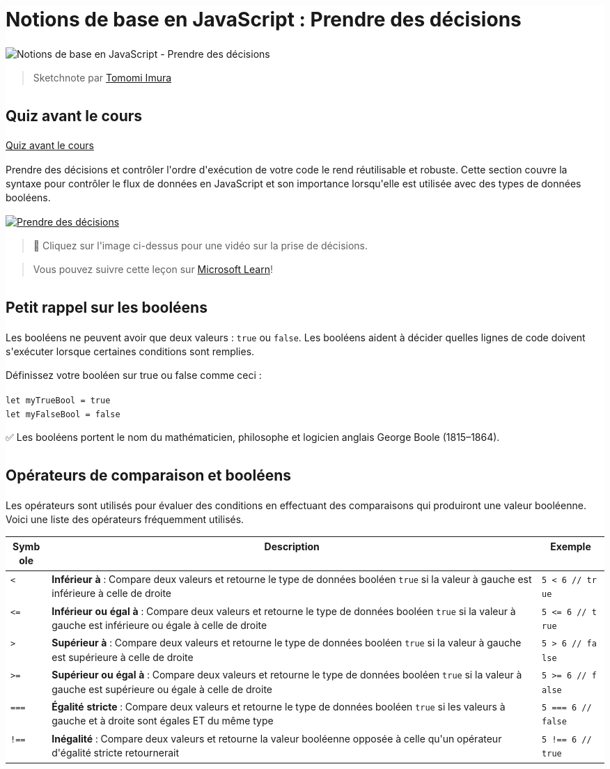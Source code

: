 
# Notions de base en JavaScript : Prendre des décisions

![Notions de base en JavaScript - Prendre des décisions](../../../../sketchnotes/webdev101-js-decisions.png)

> Sketchnote par [Tomomi Imura](https://twitter.com/girlie_mac)

## Quiz avant le cours

[Quiz avant le cours](https://ff-quizzes.netlify.app/web/quiz/11)

Prendre des décisions et contrôler l'ordre d'exécution de votre code le rend réutilisable et robuste. Cette section couvre la syntaxe pour contrôler le flux de données en JavaScript et son importance lorsqu'elle est utilisée avec des types de données booléens.

[![Prendre des décisions](https://img.youtube.com/vi/SxTp8j-fMMY/0.jpg)](https://youtube.com/watch?v=SxTp8j-fMMY "Prendre des décisions")

> 🎥 Cliquez sur l'image ci-dessus pour une vidéo sur la prise de décisions.

> Vous pouvez suivre cette leçon sur [Microsoft Learn](https://docs.microsoft.com/learn/modules/web-development-101-if-else/?WT.mc_id=academic-77807-sagibbon)!

## Petit rappel sur les booléens

Les booléens ne peuvent avoir que deux valeurs : `true` ou `false`. Les booléens aident à décider quelles lignes de code doivent s'exécuter lorsque certaines conditions sont remplies.

Définissez votre booléen sur true ou false comme ceci :

`let myTrueBool = true`  
`let myFalseBool = false`

✅ Les booléens portent le nom du mathématicien, philosophe et logicien anglais George Boole (1815–1864).

## Opérateurs de comparaison et booléens

Les opérateurs sont utilisés pour évaluer des conditions en effectuant des comparaisons qui produiront une valeur booléenne. Voici une liste des opérateurs fréquemment utilisés.

| Symbole | Description                                                                                                                                                   | Exemple            |
| ------- | ------------------------------------------------------------------------------------------------------------------------------------------------------------- | ------------------ |
| `<`     | **Inférieur à** : Compare deux valeurs et retourne le type de données booléen `true` si la valeur à gauche est inférieure à celle de droite                  | `5 < 6 // true`    |
| `<=`    | **Inférieur ou égal à** : Compare deux valeurs et retourne le type de données booléen `true` si la valeur à gauche est inférieure ou égale à celle de droite | `5 <= 6 // true`   |
| `>`     | **Supérieur à** : Compare deux valeurs et retourne le type de données booléen `true` si la valeur à gauche est supérieure à celle de droite                  | `5 > 6 // false`   |
| `>=`    | **Supérieur ou égal à** : Compare deux valeurs et retourne le type de données booléen `true` si la valeur à gauche est supérieure ou égale à celle de droite | `5 >= 6 // false`  |
| `===`   | **Égalité stricte** : Compare deux valeurs et retourne le type de données booléen `true` si les valeurs à gauche et à droite sont égales ET du même type     | `5 === 6 // false` |
| `!==`   | **Inégalité** : Compare deux valeurs et retourne la valeur booléenne opposée à celle qu'un opérateur d'égalité stricte retournerait                          | `5 !== 6 // true`  |
